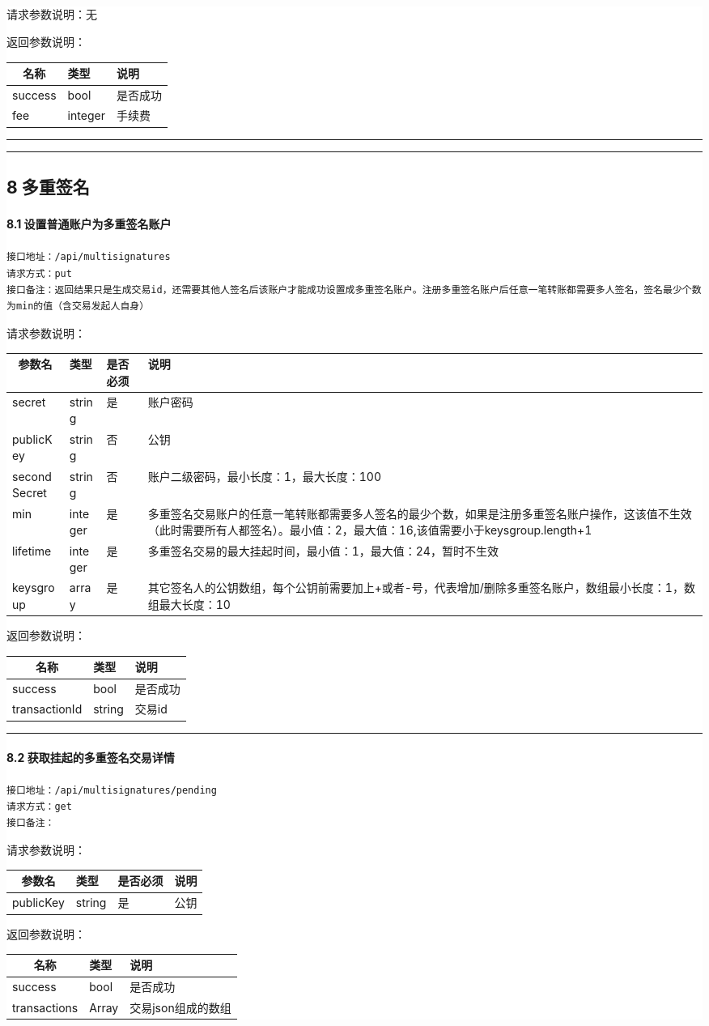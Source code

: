 请求参数说明：无

返回参数说明：

名称|类型|说明
--|:--|:--
success|bool|是否成功
fee|integer|手续费

----

----
## 8 多重签名

#### 8.1 设置普通账户为多重签名账户
    接口地址：/api/multisignatures
    请求方式：put
    接口备注：返回结果只是生成交易id，还需要其他人签名后该账户才能成功设置成多重签名账户。注册多重签名账户后任意一笔转账都需要多人签名，签名最少个数为min的值（含交易发起人自身）

请求参数说明：

参数名|类型|是否必须|说明
--|:--|:--|:--
secret|string|是|账户密码
publicKey|string|否|公钥
secondSecret|string|否|账户二级密码，最小长度：1，最大长度：100
min|integer|是|多重签名交易账户的任意一笔转账都需要多人签名的最少个数，如果是注册多重签名账户操作，这该值不生效（此时需要所有人都签名）。最小值：2，最大值：16,该值需要小于keysgroup.length+1
lifetime|integer|是|多重签名交易的最大挂起时间，最小值：1，最大值：24，暂时不生效
keysgroup|array|是|其它签名人的公钥数组，每个公钥前需要加上+或者-号，代表增加/删除多重签名账户，数组最小长度：1，数组最大长度：10

返回参数说明：

名称|类型|说明
--|:--|:--
success|bool|是否成功
transactionId|string|交易id

----
#### 8.2 获取挂起的多重签名交易详情
    接口地址：/api/multisignatures/pending
    请求方式：get
    接口备注：

请求参数说明：

参数名|类型|是否必须|说明
--|:--|:--|:--
publicKey|string|是|公钥

返回参数说明：

名称|类型|说明
--|:--|:--
success|bool|是否成功
transactions|Array|交易json组成的数组
